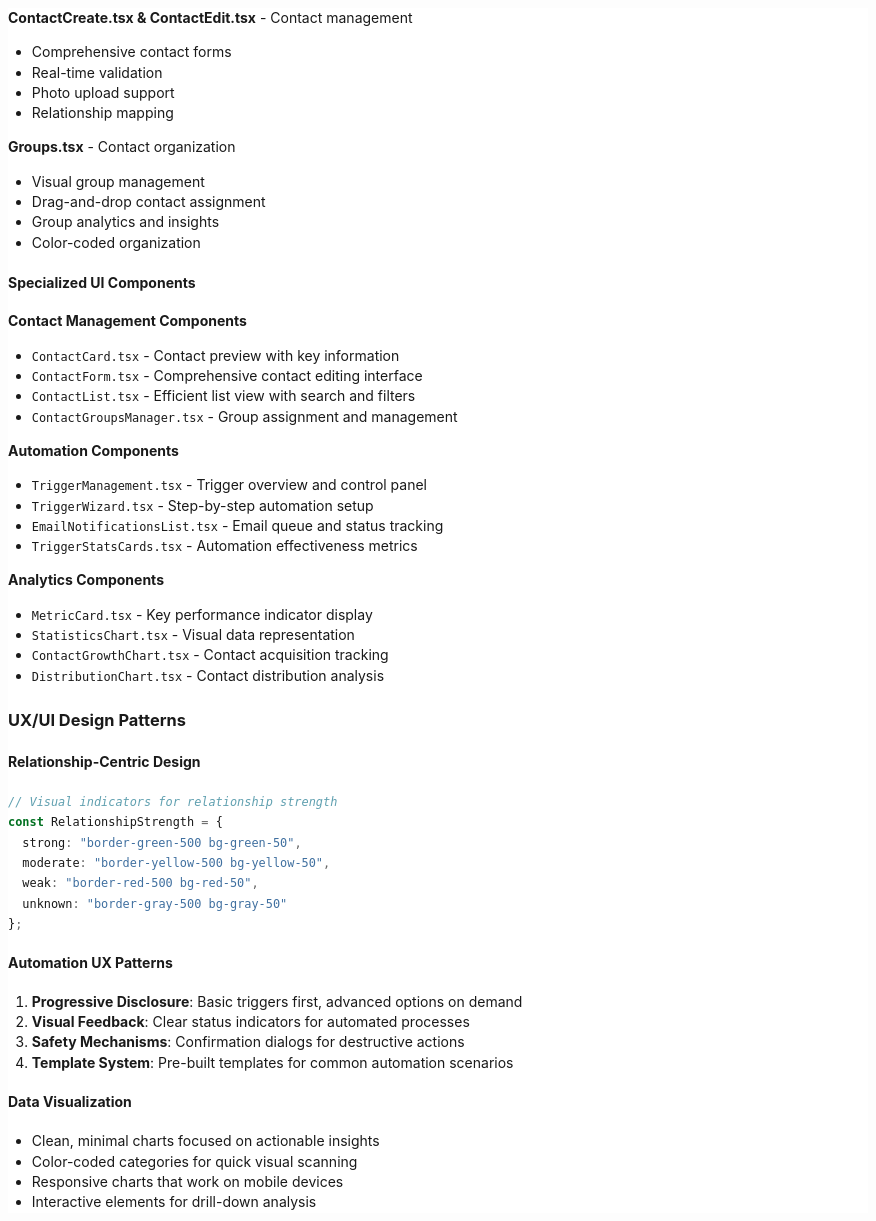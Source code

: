 **ContactCreate.tsx & ContactEdit.tsx** - Contact management
- Comprehensive contact forms
- Real-time validation
- Photo upload support
- Relationship mapping

**Groups.tsx** - Contact organization
- Visual group management
- Drag-and-drop contact assignment
- Group analytics and insights
- Color-coded organization

#### Specialized UI Components

**Contact Management Components**
- `ContactCard.tsx` - Contact preview with key information
- `ContactForm.tsx` - Comprehensive contact editing interface
- `ContactList.tsx` - Efficient list view with search and filters
- `ContactGroupsManager.tsx` - Group assignment and management

**Automation Components**
- `TriggerManagement.tsx` - Trigger overview and control panel
- `TriggerWizard.tsx` - Step-by-step automation setup
- `EmailNotificationsList.tsx` - Email queue and status tracking
- `TriggerStatsCards.tsx` - Automation effectiveness metrics

**Analytics Components**
- `MetricCard.tsx` - Key performance indicator display
- `StatisticsChart.tsx` - Visual data representation
- `ContactGrowthChart.tsx` - Contact acquisition tracking
- `DistributionChart.tsx` - Contact distribution analysis

### UX/UI Design Patterns

#### Relationship-Centric Design
```typescript
// Visual indicators for relationship strength
const RelationshipStrength = {
  strong: "border-green-500 bg-green-50",
  moderate: "border-yellow-500 bg-yellow-50", 
  weak: "border-red-500 bg-red-50",
  unknown: "border-gray-500 bg-gray-50"
};
```

#### Automation UX Patterns
1. **Progressive Disclosure**: Basic triggers first, advanced options on demand
2. **Visual Feedback**: Clear status indicators for automated processes
3. **Safety Mechanisms**: Confirmation dialogs for destructive actions
4. **Template System**: Pre-built templates for common automation scenarios

#### Data Visualization
- Clean, minimal charts focused on actionable insights
- Color-coded categories for quick visual scanning
- Responsive charts that work on mobile devices
- Interactive elements for drill-down analysis
